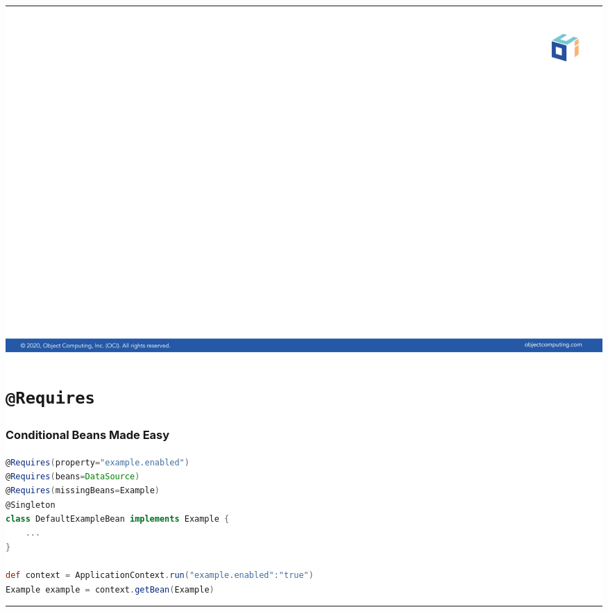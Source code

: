 ----

![original](images/oci-backgrounds/oci-white.png)

# `@Requires`
### Conditional Beans Made Easy

```groovy
@Requires(property="example.enabled")
@Requires(beans=DataSource)
@Requires(missingBeans=Example)
@Singleton
class DefaultExampleBean implements Example {
	...
}

def context = ApplicationContext.run("example.enabled":"true")
Example example = context.getBean(Example)
```

----
